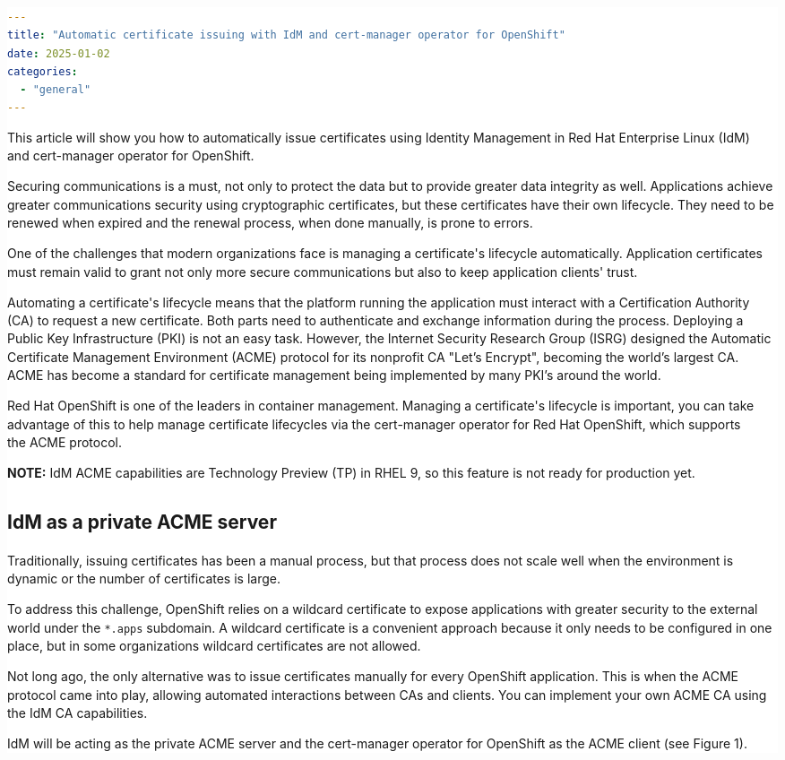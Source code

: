 ```yaml
---
title: "Automatic certificate issuing with IdM and cert-manager operator for OpenShift"
date: 2025-01-02
categories: 
  - "general"
---
```


This article will show you how to automatically issue certificates using Identity Management in Red Hat Enterprise Linux (IdM) and cert-manager operator for OpenShift.

Securing communications is a must, not only to protect the data but to provide greater data integrity as well. Applications achieve greater communications security using cryptographic certificates, but these certificates have their own lifecycle. They need to be renewed when expired and the renewal process, when done manually, is prone to errors.

One of the challenges that modern organizations face is managing a certificate's lifecycle automatically. Application certificates must remain valid to grant not only more secure communications but also to keep application clients' trust.

Automating a certificate's lifecycle means that the platform running the application must interact with a Certification Authority (CA) to request a new certificate. Both parts need to authenticate and exchange information during the process. Deploying a Public Key Infrastructure (PKI) is not an easy task. However, the Internet Security Research Group (ISRG) designed the Automatic Certificate Management Environment (ACME) protocol for its nonprofit CA "Let’s Encrypt", becoming the world’s largest CA. ACME has become a standard for certificate management being implemented by many PKI’s around the world.

Red Hat OpenShift is one of the leaders in container management. Managing a certificate's lifecycle is important, you can take advantage of this to help manage certificate lifecycles via the cert-manager operator for Red Hat OpenShift, which supports the ACME protocol.

**NOTE:** IdM ACME capabilities are Technology Preview (TP) in RHEL 9, so this feature is not ready for production yet.

## IdM as a private ACME server

Traditionally, issuing certificates has been a manual process, but that process does not scale well when the environment is dynamic or the number of certificates is large.

To address this challenge, OpenShift relies on a wildcard certificate to expose applications with greater security to the external world under the `*.apps` subdomain. A wildcard certificate is a convenient approach because it only needs to be configured in one place, but in some organizations wildcard certificates are not allowed. 

Not long ago, the only alternative was to issue certificates manually for every OpenShift application. This is when the ACME protocol came into play, allowing automated interactions between CAs and clients. You can implement your own ACME CA using the IdM CA capabilities. 

IdM will be acting as the private ACME server and the cert-manager operator for OpenShift as the ACME client (see Figure 1). 

<figure>

<figure>
